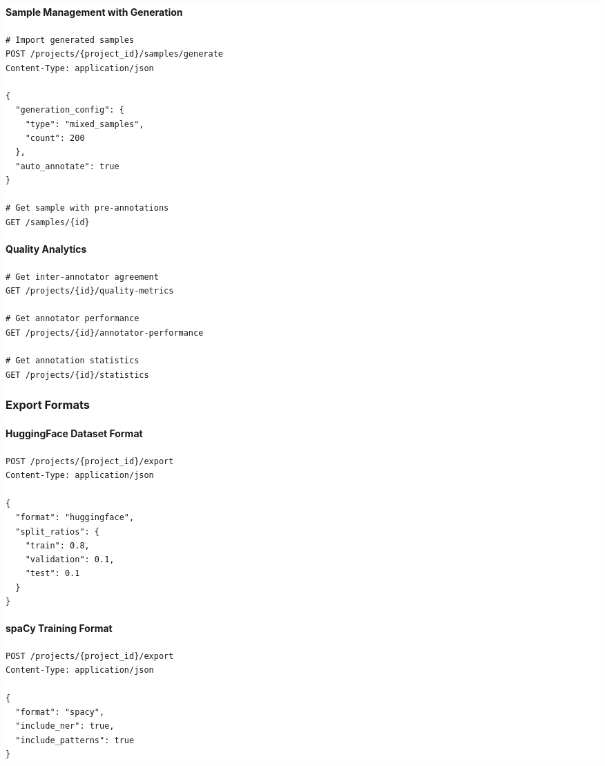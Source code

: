 #### Sample Management with Generation
```http
# Import generated samples
POST /projects/{project_id}/samples/generate
Content-Type: application/json

{
  "generation_config": {
    "type": "mixed_samples", 
    "count": 200
  },
  "auto_annotate": true
}

# Get sample with pre-annotations
GET /samples/{id}
```

#### Quality Analytics
```http
# Get inter-annotator agreement
GET /projects/{id}/quality-metrics

# Get annotator performance
GET /projects/{id}/annotator-performance

# Get annotation statistics
GET /projects/{id}/statistics
```

### Export Formats

#### HuggingFace Dataset Format
```http
POST /projects/{project_id}/export
Content-Type: application/json

{
  "format": "huggingface",
  "split_ratios": {
    "train": 0.8,
    "validation": 0.1,
    "test": 0.1
  }
}
```

#### spaCy Training Format
```http
POST /projects/{project_id}/export
Content-Type: application/json

{
  "format": "spacy",
  "include_ner": true,
  "include_patterns": true
}
```
